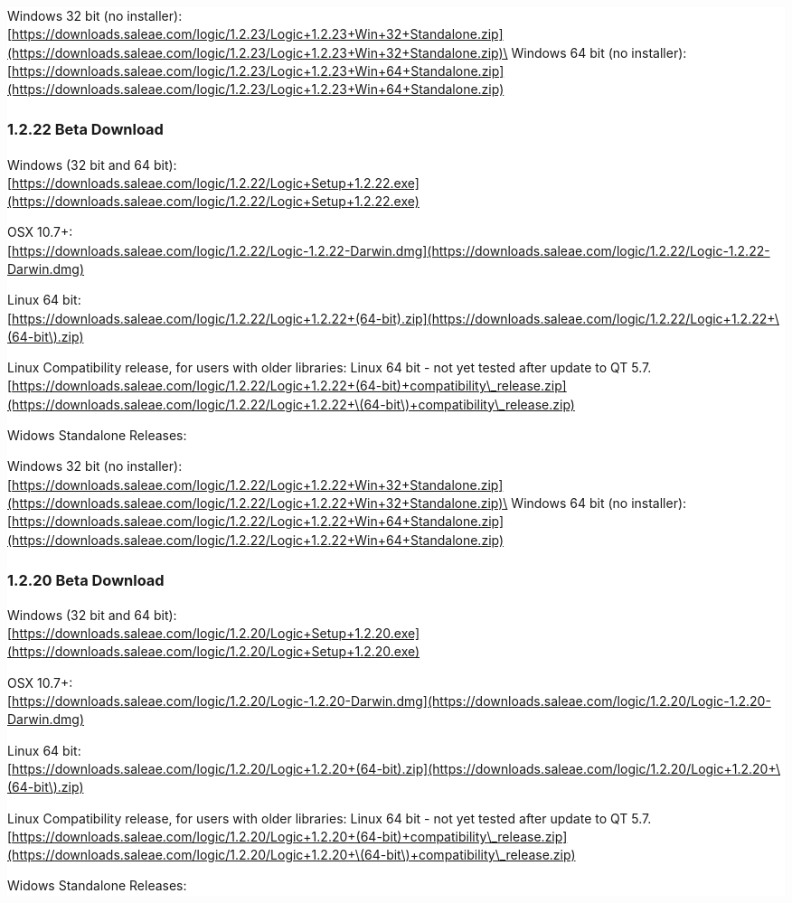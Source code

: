 Windows 32 bit (no installer):\
[https://downloads.saleae.com/logic/1.2.23/Logic+1.2.23+Win+32+Standalone.zip](https://downloads.saleae.com/logic/1.2.23/Logic+1.2.23+Win+32+Standalone.zip)\
Windows 64 bit (no installer):\
[https://downloads.saleae.com/logic/1.2.23/Logic+1.2.23+Win+64+Standalone.zip](https://downloads.saleae.com/logic/1.2.23/Logic+1.2.23+Win+64+Standalone.zip)

### **1.2.22 Beta Download**

Windows (32 bit and 64 bit):\
[https://downloads.saleae.com/logic/1.2.22/Logic+Setup+1.2.22.exe](https://downloads.saleae.com/logic/1.2.22/Logic+Setup+1.2.22.exe)

OSX 10.7+:\
[https://downloads.saleae.com/logic/1.2.22/Logic-1.2.22-Darwin.dmg](https://downloads.saleae.com/logic/1.2.22/Logic-1.2.22-Darwin.dmg)

Linux 64 bit:\
[https://downloads.saleae.com/logic/1.2.22/Logic+1.2.22+(64-bit).zip](https://downloads.saleae.com/logic/1.2.22/Logic+1.2.22+\(64-bit\).zip)

Linux Compatibility release, for users with older libraries: Linux 64 bit - not yet tested after update to QT 5.7. [https://downloads.saleae.com/logic/1.2.22/Logic+1.2.22+(64-bit)+compatibility\_release.zip](https://downloads.saleae.com/logic/1.2.22/Logic+1.2.22+\(64-bit\)+compatibility\_release.zip)

Widows Standalone Releases:

Windows 32 bit (no installer):\
[https://downloads.saleae.com/logic/1.2.22/Logic+1.2.22+Win+32+Standalone.zip](https://downloads.saleae.com/logic/1.2.22/Logic+1.2.22+Win+32+Standalone.zip)\
Windows 64 bit (no installer):\
[https://downloads.saleae.com/logic/1.2.22/Logic+1.2.22+Win+64+Standalone.zip](https://downloads.saleae.com/logic/1.2.22/Logic+1.2.22+Win+64+Standalone.zip)

### **1.2.20 Beta Download**

Windows (32 bit and 64 bit):\
[https://downloads.saleae.com/logic/1.2.20/Logic+Setup+1.2.20.exe](https://downloads.saleae.com/logic/1.2.20/Logic+Setup+1.2.20.exe)

OSX 10.7+:\
[https://downloads.saleae.com/logic/1.2.20/Logic-1.2.20-Darwin.dmg](https://downloads.saleae.com/logic/1.2.20/Logic-1.2.20-Darwin.dmg)

Linux 64 bit:\
[https://downloads.saleae.com/logic/1.2.20/Logic+1.2.20+(64-bit).zip](https://downloads.saleae.com/logic/1.2.20/Logic+1.2.20+\(64-bit\).zip)

Linux Compatibility release, for users with older libraries: Linux 64 bit - not yet tested after update to QT 5.7. [https://downloads.saleae.com/logic/1.2.20/Logic+1.2.20+(64-bit)+compatibility\_release.zip](https://downloads.saleae.com/logic/1.2.20/Logic+1.2.20+\(64-bit\)+compatibility\_release.zip)

Widows Standalone Releases:
